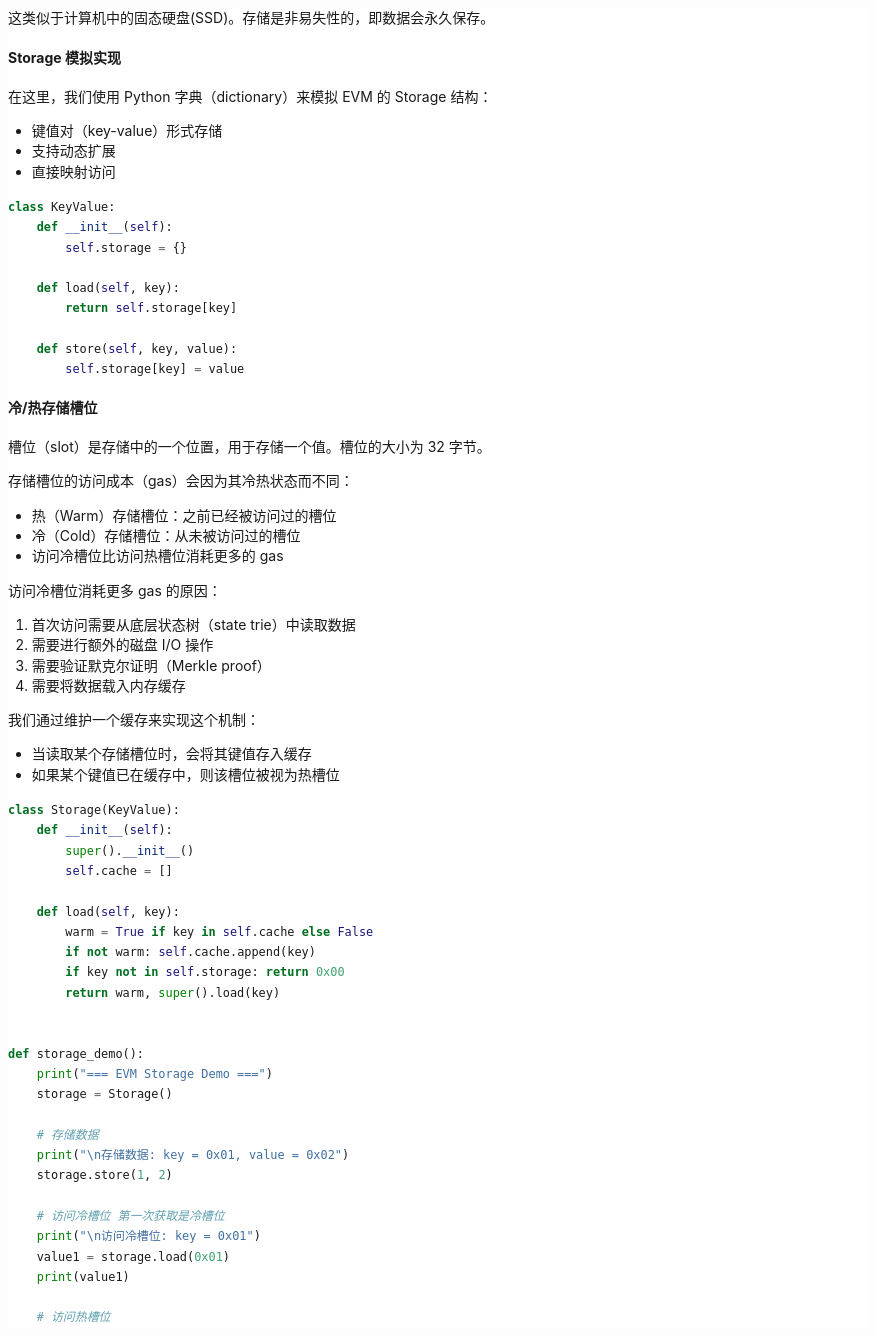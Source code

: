 这类似于计算机中的固态硬盘(SSD)。存储是非易失性的，即数据会永久保存。

#### Storage 模拟实现

在这里，我们使用 Python 字典（dictionary）来模拟 EVM 的 Storage 结构：

- 键值对（key-value）形式存储
- 支持动态扩展
- 直接映射访问

```python
class KeyValue:
    def __init__(self):
        self.storage = {}

    def load(self, key):
        return self.storage[key]

    def store(self, key, value):
        self.storage[key] = value
```

#### 冷/热存储槽位

槽位（slot）是存储中的一个位置，用于存储一个值。槽位的大小为 32 字节。

存储槽位的访问成本（gas）会因为其冷热状态而不同：
- 热（Warm）存储槽位：之前已经被访问过的槽位
- 冷（Cold）存储槽位：从未被访问过的槽位
- 访问冷槽位比访问热槽位消耗更多的 gas

访问冷槽位消耗更多 gas 的原因：
1. 首次访问需要从底层状态树（state trie）中读取数据
2. 需要进行额外的磁盘 I/O 操作
3. 需要验证默克尔证明（Merkle proof）
4. 需要将数据载入内存缓存

我们通过维护一个缓存来实现这个机制：
- 当读取某个存储槽位时，会将其键值存入缓存
- 如果某个键值已在缓存中，则该槽位被视为热槽位

```python
class Storage(KeyValue):
    def __init__(self):
        super().__init__()
        self.cache = []
        
    def load(self, key):
        warm = True if key in self.cache else False
        if not warm: self.cache.append(key)
        if key not in self.storage: return 0x00
        return warm, super().load(key)


def storage_demo():
    print("=== EVM Storage Demo ===")
    storage = Storage()

    # 存储数据
    print("\n存储数据: key = 0x01, value = 0x02")
    storage.store(1, 2)

    # 访问冷槽位 第一次获取是冷槽位
    print("\n访问冷槽位: key = 0x01")
    value1 = storage.load(0x01)
    print(value1)

    # 访问热槽位
```